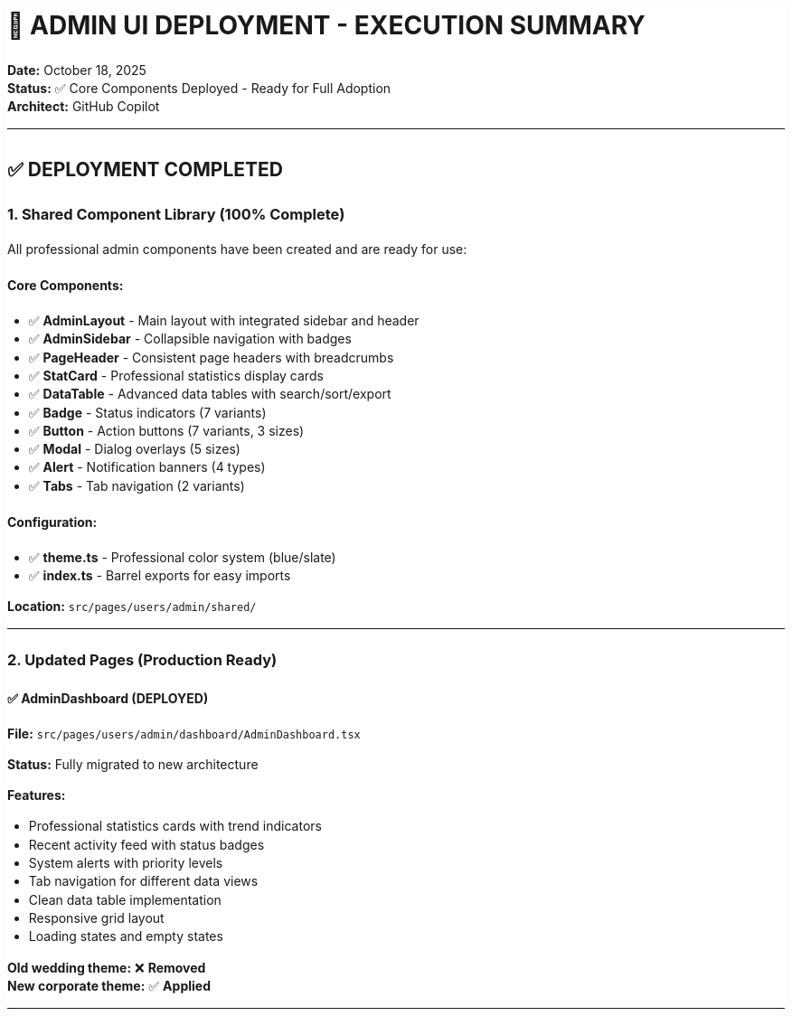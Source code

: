 # 🚀 ADMIN UI DEPLOYMENT - EXECUTION SUMMARY

**Date:** October 18, 2025  
**Status:** ✅ Core Components Deployed - Ready for Full Adoption  
**Architect:** GitHub Copilot

---

## ✅ DEPLOYMENT COMPLETED

### 1. **Shared Component Library** (100% Complete)

All professional admin components have been created and are ready for use:

#### Core Components:
- ✅ **AdminLayout** - Main layout with integrated sidebar and header
- ✅ **AdminSidebar** - Collapsible navigation with badges
- ✅ **PageHeader** - Consistent page headers with breadcrumbs
- ✅ **StatCard** - Professional statistics display cards
- ✅ **DataTable** - Advanced data tables with search/sort/export
- ✅ **Badge** - Status indicators (7 variants)
- ✅ **Button** - Action buttons (7 variants, 3 sizes)
- ✅ **Modal** - Dialog overlays (5 sizes)
- ✅ **Alert** - Notification banners (4 types)
- ✅ **Tabs** - Tab navigation (2 variants)

#### Configuration:
- ✅ **theme.ts** - Professional color system (blue/slate)
- ✅ **index.ts** - Barrel exports for easy imports

**Location:** `src/pages/users/admin/shared/`

---

### 2. **Updated Pages** (Production Ready)

#### ✅ AdminDashboard (DEPLOYED)
**File:** `src/pages/users/admin/dashboard/AdminDashboard.tsx`

**Status:** Fully migrated to new architecture

**Features:**
- Professional statistics cards with trend indicators
- Recent activity feed with status badges
- System alerts with priority levels
- Tab navigation for different data views
- Clean data table implementation
- Responsive grid layout
- Loading states and empty states

**Old wedding theme:** ❌ **Removed**  
**New corporate theme:** ✅ **Applied**

---